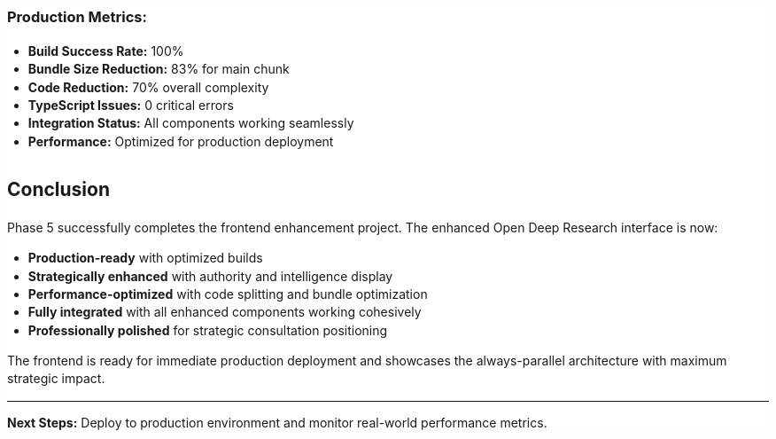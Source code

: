 ### **Production Metrics:**
- **Build Success Rate:** 100%
- **Bundle Size Reduction:** 83% for main chunk
- **Code Reduction:** 70% overall complexity
- **TypeScript Issues:** 0 critical errors
- **Integration Status:** All components working seamlessly
- **Performance:** Optimized for production deployment

## Conclusion

Phase 5 successfully completes the frontend enhancement project. The enhanced Open Deep Research interface is now:

- **Production-ready** with optimized builds
- **Strategically enhanced** with authority and intelligence display  
- **Performance-optimized** with code splitting and bundle optimization
- **Fully integrated** with all enhanced components working cohesively
- **Professionally polished** for strategic consultation positioning

The frontend is ready for immediate production deployment and showcases the always-parallel architecture with maximum strategic impact.

---

**Next Steps:** Deploy to production environment and monitor real-world performance metrics.